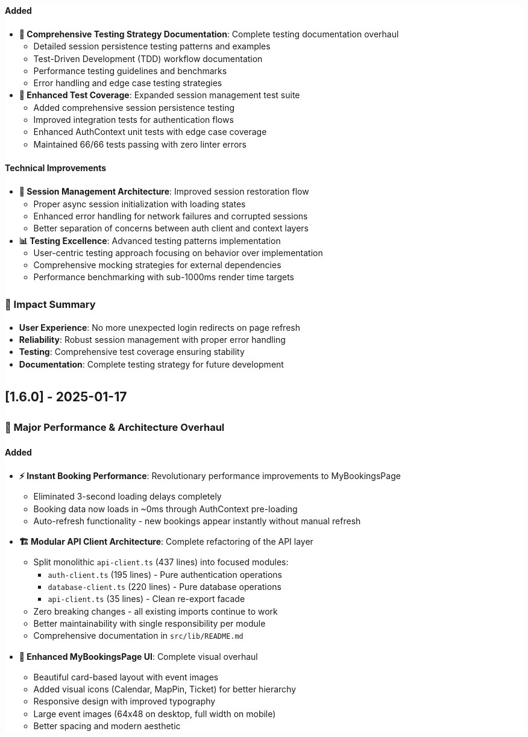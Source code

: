 #### Added

- **📖 Comprehensive Testing Strategy Documentation**: Complete testing documentation overhaul
  - Detailed session persistence testing patterns and examples
  - Test-Driven Development (TDD) workflow documentation
  - Performance testing guidelines and benchmarks
  - Error handling and edge case testing strategies
- **🧪 Enhanced Test Coverage**: Expanded session management test suite
  - Added comprehensive session persistence testing
  - Improved integration tests for authentication flows
  - Enhanced AuthContext unit tests with edge case coverage
  - Maintained 66/66 tests passing with zero linter errors

#### Technical Improvements

- **🔄 Session Management Architecture**: Improved session restoration flow
  - Proper async session initialization with loading states
  - Enhanced error handling for network failures and corrupted sessions
  - Better separation of concerns between auth client and context layers
- **📊 Testing Excellence**: Advanced testing patterns implementation
  - User-centric testing approach focusing on behavior over implementation
  - Comprehensive mocking strategies for external dependencies
  - Performance benchmarking with sub-1000ms render time targets

### 🎯 Impact Summary

- **User Experience**: No more unexpected login redirects on page refresh
- **Reliability**: Robust session management with proper error handling
- **Testing**: Comprehensive test coverage ensuring stability
- **Documentation**: Complete testing strategy for future development

## [1.6.0] - 2025-01-17

### 🚀 Major Performance & Architecture Overhaul

#### Added

- **⚡ Instant Booking Performance**: Revolutionary performance improvements to MyBookingsPage
  - Eliminated 3-second loading delays completely
  - Booking data now loads in ~0ms through AuthContext pre-loading
  - Auto-refresh functionality - new bookings appear instantly without manual refresh
- **🏗️ Modular API Client Architecture**: Complete refactoring of the API layer

  - Split monolithic `api-client.ts` (437 lines) into focused modules:
    - `auth-client.ts` (195 lines) - Pure authentication operations
    - `database-client.ts` (220 lines) - Pure database operations
    - `api-client.ts` (35 lines) - Clean re-export facade
  - Zero breaking changes - all existing imports continue to work
  - Better maintainability with single responsibility per module
  - Comprehensive documentation in `src/lib/README.md`

- **🎨 Enhanced MyBookingsPage UI**: Complete visual overhaul
  - Beautiful card-based layout with event images
  - Added visual icons (Calendar, MapPin, Ticket) for better hierarchy
  - Responsive design with improved typography
  - Large event images (64x48 on desktop, full width on mobile)
  - Better spacing and modern aesthetic
